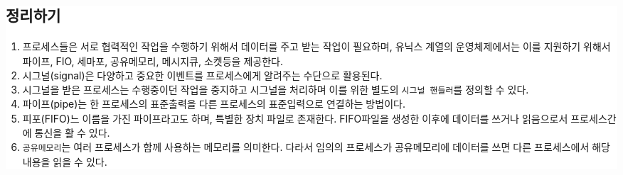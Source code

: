 

## 정리하기

1. 프로세스들은 서로 협력적인 작업을 수행하기 위해서 데이터를 주고 받는 작업이 필요하며, 유닉스 계열의 운영체제에서는 이를 지원하기 위해서 파이프, FIO, 세마포, 공유메모리, 메시지큐, 소켓등을 제공한다.
2. 시그널(signal)은 다양하고 중요한 이벤트를 프로세스에게 알려주는 수단으로 활용된다.
3. 시그널을 받은 프로세스는 수행중이던 작업을 중지하고 시그널을 처리하며 이를 위한 별도의 `시그널 핸들러`를 정의할 수 있다.
4. 파이프(pipe)는 한 프로세스의 표준출력을 다른 프로세스의 표준입력으로 연결하는 방법이다.
5. 피포(FIFO)느 이름을 가진 파이프라고도 하며, 특별한 장치 파일로 존재한다. FIFO파일을 생성한 이후에 데이터를 쓰거나 읽음으로서 프로세스간에 통신을 활 수 있다.
6. `공유메모리`는 여러 프로세스가 함께 사용하는 메모리를 의미한다. 다라서 임의의 프로세스가 공유메모리에 데이터를 쓰면 다른 프로세스에서 해당 내용을 읽을 수 있다.




